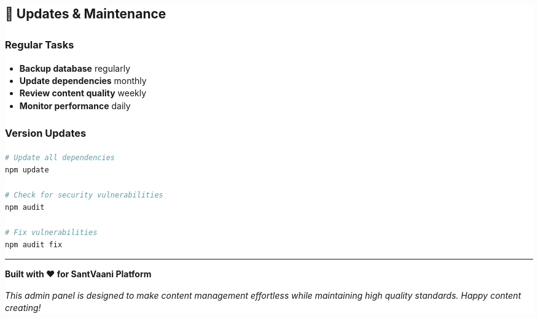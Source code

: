 ## 🔄 Updates & Maintenance

### Regular Tasks
- **Backup database** regularly
- **Update dependencies** monthly
- **Review content quality** weekly
- **Monitor performance** daily

### Version Updates
```bash
# Update all dependencies
npm update

# Check for security vulnerabilities
npm audit

# Fix vulnerabilities
npm audit fix
```

---

**Built with ❤️ for SantVaani Platform**

*This admin panel is designed to make content management effortless while maintaining high quality standards. Happy content creating!*